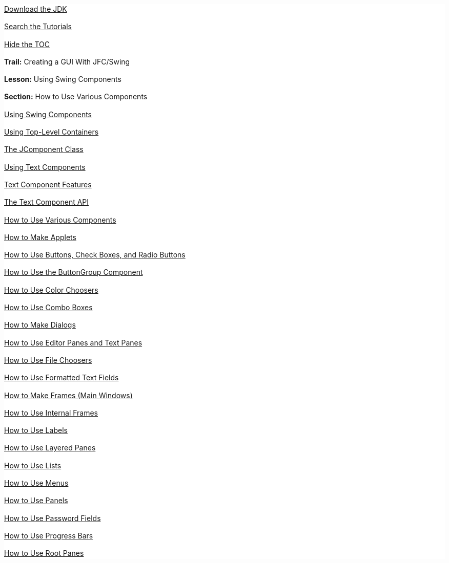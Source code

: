 [Download
the JDK](http://java.sun.com/javase/6/download.jsp)
  
[Search the
Tutorials](../../search.html)
  
[Hide the TOC](javascript:toggleLeft())

**Trail:** Creating a GUI With JFC/Swing
  
**Lesson:** Using Swing Components
  
**Section:** How to Use Various Components

[Using Swing Components](index.html)

[Using Top-Level Containers](toplevel.html)

[The JComponent Class](jcomponent.html)

[Using Text Components](text.html)

[Text Component Features](generaltext.html)

[The Text Component API](textapi.html)

[How to Use Various Components](componentlist.html)

[How to Make Applets](applet.html)

[How to Use Buttons, Check Boxes, and Radio Buttons](button.html)

[How to Use the ButtonGroup Component](buttongroup.html)

[How to Use Color Choosers](colorchooser.html)

[How to Use Combo Boxes](combobox.html)

[How to Make Dialogs](dialog.html)

[How to Use Editor Panes and Text Panes](editorpane.html)

[How to Use File Choosers](filechooser.html)

[How to Use Formatted Text Fields](formattedtextfield.html)

[How to Make Frames (Main Windows)](frame.html)

[How to Use Internal Frames](internalframe.html)

[How to Use Labels](label.html)

[How to Use Layered Panes](layeredpane.html)

[How to Use Lists](list.html)

[How to Use Menus](menu.html)

[How to Use Panels](panel.html)

[How to Use Password Fields](passwordfield.html)

[How to Use Progress Bars](progress.html)

[How to Use Root Panes](rootpane.html)
